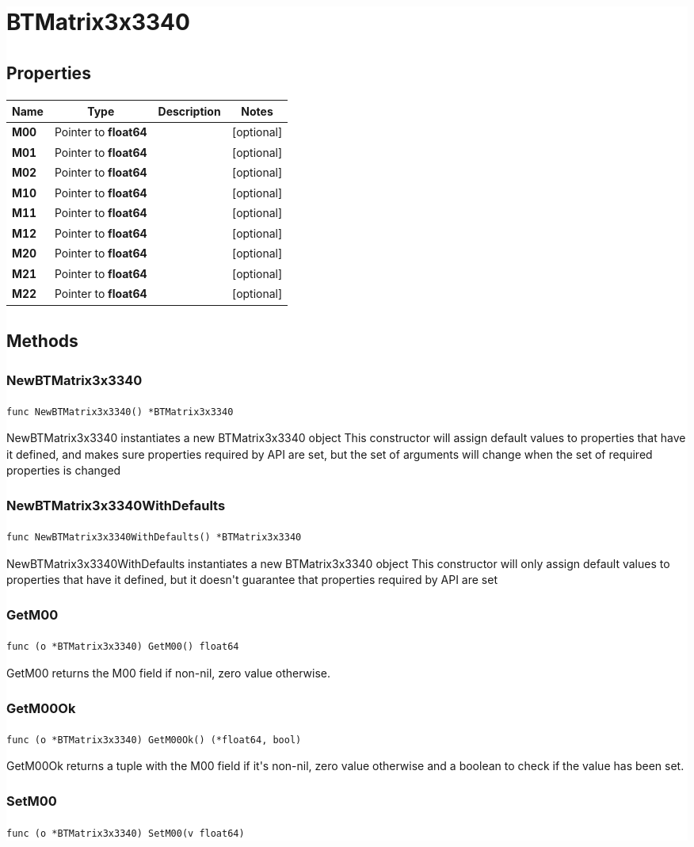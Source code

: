 # BTMatrix3x3340

## Properties

Name | Type | Description | Notes
------------ | ------------- | ------------- | -------------
**M00** | Pointer to **float64** |  | [optional] 
**M01** | Pointer to **float64** |  | [optional] 
**M02** | Pointer to **float64** |  | [optional] 
**M10** | Pointer to **float64** |  | [optional] 
**M11** | Pointer to **float64** |  | [optional] 
**M12** | Pointer to **float64** |  | [optional] 
**M20** | Pointer to **float64** |  | [optional] 
**M21** | Pointer to **float64** |  | [optional] 
**M22** | Pointer to **float64** |  | [optional] 

## Methods

### NewBTMatrix3x3340

`func NewBTMatrix3x3340() *BTMatrix3x3340`

NewBTMatrix3x3340 instantiates a new BTMatrix3x3340 object
This constructor will assign default values to properties that have it defined,
and makes sure properties required by API are set, but the set of arguments
will change when the set of required properties is changed

### NewBTMatrix3x3340WithDefaults

`func NewBTMatrix3x3340WithDefaults() *BTMatrix3x3340`

NewBTMatrix3x3340WithDefaults instantiates a new BTMatrix3x3340 object
This constructor will only assign default values to properties that have it defined,
but it doesn't guarantee that properties required by API are set

### GetM00

`func (o *BTMatrix3x3340) GetM00() float64`

GetM00 returns the M00 field if non-nil, zero value otherwise.

### GetM00Ok

`func (o *BTMatrix3x3340) GetM00Ok() (*float64, bool)`

GetM00Ok returns a tuple with the M00 field if it's non-nil, zero value otherwise
and a boolean to check if the value has been set.

### SetM00

`func (o *BTMatrix3x3340) SetM00(v float64)`
